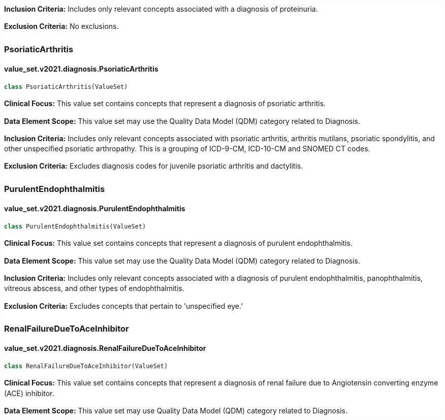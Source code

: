 **Inclusion Criteria:** Includes only relevant concepts associated with a diagnosis of proteinuria.

**Exclusion Criteria:** No exclusions.

<a id="value_set.v2021.diagnosis.PsoriaticArthritis"></a>

### PsoriaticArthritis
**value_set.v2021.diagnosis.PsoriaticArthritis**

```python
class PsoriaticArthritis(ValueSet)
```

**Clinical Focus:** This value set contains concepts that represent a diagnosis of psoriatic arthritis.

**Data Element Scope:** This value set may use the Quality Data Model (QDM) category related to Diagnosis.

**Inclusion Criteria:** Includes only relevant concepts associated with psoriatic arthritis, arthritis mutilans, psoriatic spondylitis, and other unspecified psoriatic arthropathy. This is a grouping of ICD-9-CM, ICD-10-CM and SNOMED CT codes.

**Exclusion Criteria:** Excludes diagnosis codes for juvenile psoriatic arthritis and dactylitis.

<a id="value_set.v2021.diagnosis.PurulentEndophthalmitis"></a>

### PurulentEndophthalmitis
**value_set.v2021.diagnosis.PurulentEndophthalmitis**

```python
class PurulentEndophthalmitis(ValueSet)
```

**Clinical Focus:** This value set contains concepts that represent a diagnosis of purulent endophthalmitis.

**Data Element Scope:** This value set may use the Quality Data Model (QDM) category related to Diagnosis.

**Inclusion Criteria:** Includes only relevant concepts associated with a diagnosis of purulent endophthalmitis, panophthalmitis, vitreous abscess, and other types of endophthalmitis.

**Exclusion Criteria:** Excludes concepts that pertain to 'unspecified eye.'

<a id="value_set.v2021.diagnosis.RenalFailureDueToAceInhibitor"></a>

### RenalFailureDueToAceInhibitor
**value_set.v2021.diagnosis.RenalFailureDueToAceInhibitor**

```python
class RenalFailureDueToAceInhibitor(ValueSet)
```

**Clinical Focus:** This value set contains concepts that represent a diagnosis of renal failure due to Angiotensin converting enzyme (ACE) inhibitor.

**Data Element Scope:** This value set may use Quality Data Model (QDM) category related to Diagnosis.
